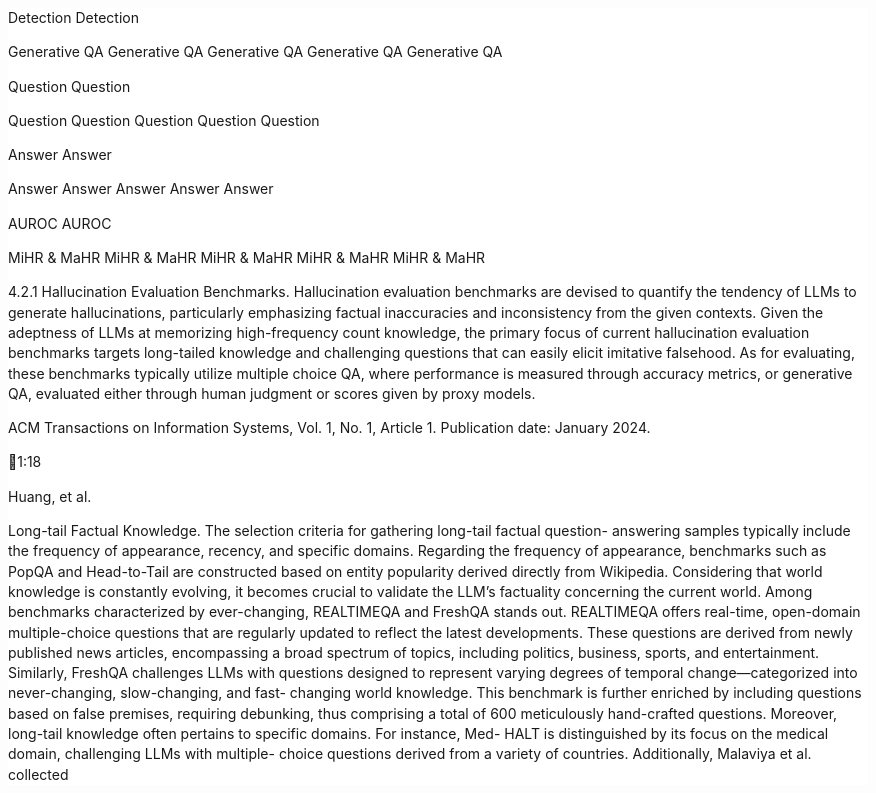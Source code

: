 Detection
Detection

Generative QA
Generative QA
Generative QA
Generative QA
Generative QA

Question
Question

Question
Question
Question
Question
Question

Answer
Answer

Answer
Answer
Answer
Answer
Answer

AUROC
AUROC

MiHR & MaHR
MiHR & MaHR
MiHR & MaHR
MiHR & MaHR
MiHR & MaHR

4.2.1 Hallucination Evaluation Benchmarks. Hallucination evaluation benchmarks are devised
to quantify the tendency of LLMs to generate hallucinations, particularly emphasizing factual
inaccuracies and inconsistency from the given contexts. Given the adeptness of LLMs at memorizing
high-frequency count knowledge, the primary focus of current hallucination evaluation benchmarks
targets long-tailed knowledge and challenging questions that can easily elicit imitative falsehood.
As for evaluating, these benchmarks typically utilize multiple choice QA, where performance is
measured through accuracy metrics, or generative QA, evaluated either through human judgment
or scores given by proxy models.

ACM Transactions on Information Systems, Vol. 1, No. 1, Article 1. Publication date: January 2024.

1:18

Huang, et al.

Long-tail Factual Knowledge. The selection criteria for gathering long-tail factual question-
answering samples typically include the frequency of appearance, recency, and specific domains.
Regarding the frequency of appearance, benchmarks such as PopQA  and Head-to-Tail 
are constructed based on entity popularity derived directly from Wikipedia. Considering that world
knowledge is constantly evolving, it becomes crucial to validate the LLM’s factuality concerning
the current world. Among benchmarks characterized by ever-changing, REALTIMEQA  and
FreshQA  stands out. REALTIMEQA offers real-time, open-domain multiple-choice questions
that are regularly updated to reflect the latest developments. These questions are derived from newly
published news articles, encompassing a broad spectrum of topics, including politics, business,
sports, and entertainment. Similarly, FreshQA challenges LLMs with questions designed to represent
varying degrees of temporal change—categorized into never-changing, slow-changing, and fast-
changing world knowledge. This benchmark is further enriched by including questions based on
false premises, requiring debunking, thus comprising a total of 600 meticulously hand-crafted
questions. Moreover, long-tail knowledge often pertains to specific domains. For instance, Med-
HALT  is distinguished by its focus on the medical domain, challenging LLMs with multiple-
choice questions derived from a variety of countries. Additionally, Malaviya et al.  collected